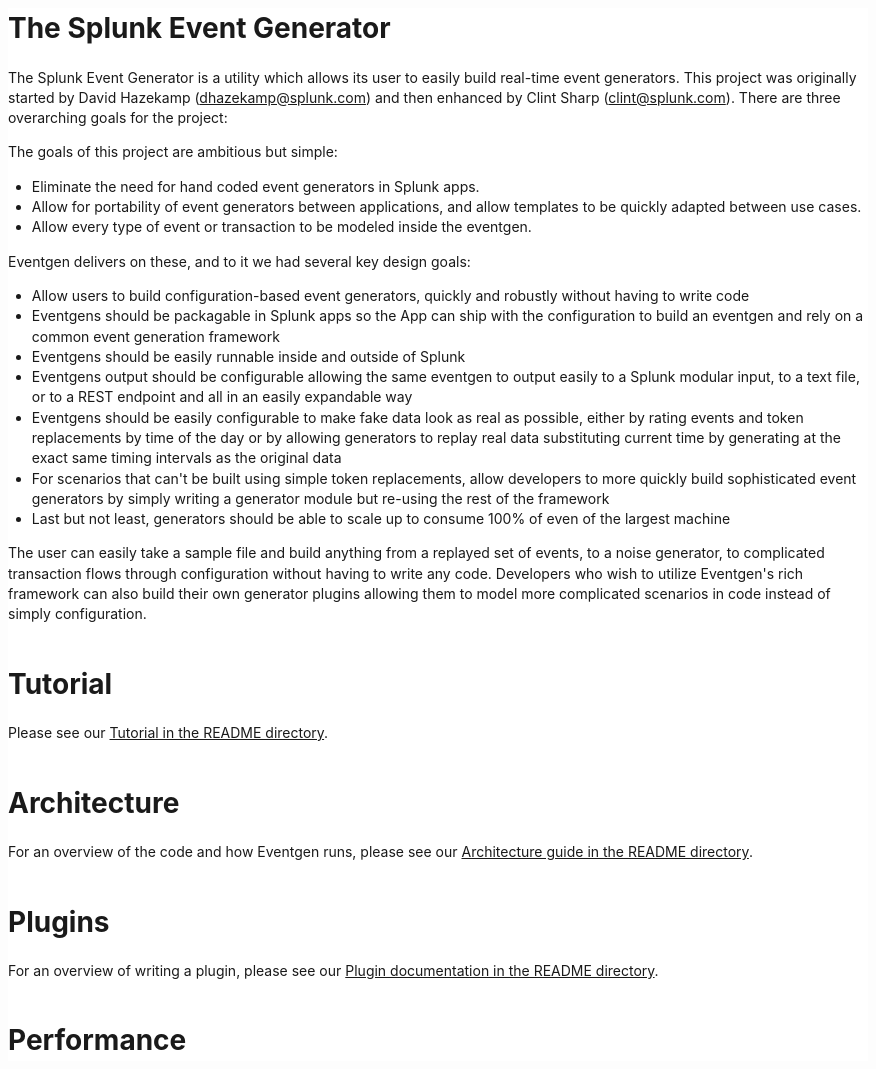 # The Splunk Event Generator

The Splunk Event Generator is a utility which allows its user to easily build real-time event generators.  This project was originally started by David Hazekamp (dhazekamp@splunk.com) and then enhanced by Clint Sharp (clint@splunk.com).  There are three overarching goals for the project:

The goals of this project are ambitious but simple:

* Eliminate the need for hand coded event generators in Splunk apps.
* Allow for portability of event generators between applications, and allow templates to be quickly adapted between use cases.
* Allow every type of event or transaction to be modeled inside the eventgen.

Eventgen delivers on these, and to it we had several key design goals:

* Allow users to build configuration-based event generators, quickly and robustly without having to write code
* Eventgens should be packagable in Splunk apps so the App can ship with the configuration to build an eventgen and rely on a common event generation framework
* Eventgens should be easily runnable inside and outside of Splunk
* Eventgens output should be configurable allowing the same eventgen to output easily to a Splunk modular input, to a text file, or to a REST endpoint and all in an easily expandable way
* Eventgens should be easily configurable to make fake data look as real as possible, either by rating events and token replacements by time of the day or by allowing generators to replay real data substituting current time by generating at the exact same timing intervals as the original data
* For scenarios that can't be built using simple token replacements, allow developers to more quickly build sophisticated event generators by simply writing a generator module but re-using the rest of the framework
* Last but not least, generators should be able to scale up to consume 100% of even of the largest machine

The user can easily take a sample file and build anything from a replayed set of events, to a noise generator, to complicated transaction flows through configuration without having to write any code.  Developers who wish to utilize Eventgen's rich framework can also build their own generator plugins allowing them to model more complicated scenarios in code instead of simply configuration.

# Tutorial

Please see our [Tutorial in the README directory](README/Tutorial.md).

# Architecture

For an overview of the code and how Eventgen runs, please see our [Architecture guide in the README directory](README/Architecture.md).

# Plugins

For an overview of writing a plugin, please see our [Plugin documentation in the README directory](README/Plugins.md).

# Performance

